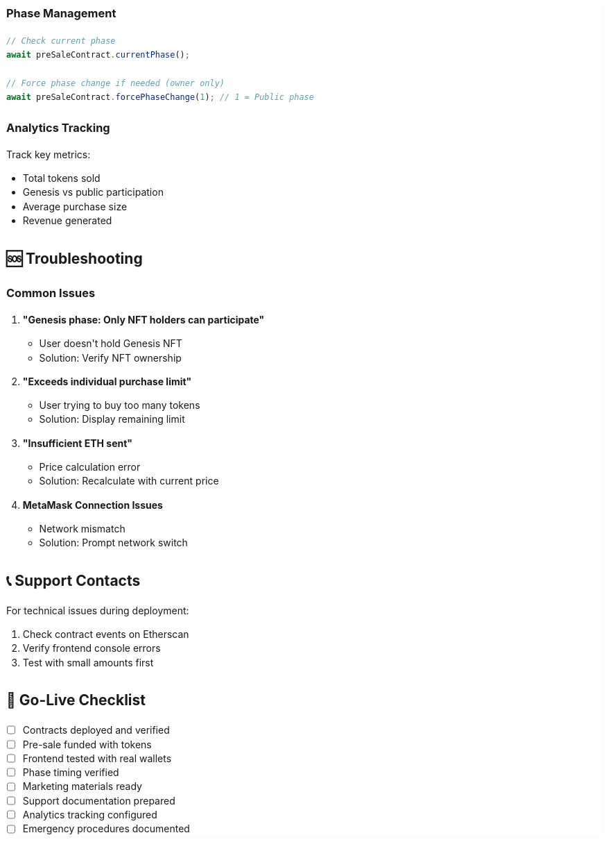 ### Phase Management
```javascript
// Check current phase
await preSaleContract.currentPhase();

// Force phase change if needed (owner only)
await preSaleContract.forcePhaseChange(1); // 1 = Public phase
```

### Analytics Tracking
Track key metrics:
- Total tokens sold
- Genesis vs public participation
- Average purchase size
- Revenue generated

## 🆘 Troubleshooting

### Common Issues
1. **"Genesis phase: Only NFT holders can participate"**
   - User doesn't hold Genesis NFT
   - Solution: Verify NFT ownership

2. **"Exceeds individual purchase limit"**
   - User trying to buy too many tokens
   - Solution: Display remaining limit

3. **"Insufficient ETH sent"**
   - Price calculation error
   - Solution: Recalculate with current price

4. **MetaMask Connection Issues**
   - Network mismatch
   - Solution: Prompt network switch

## 📞 Support Contacts

For technical issues during deployment:
1. Check contract events on Etherscan
2. Verify frontend console errors
3. Test with small amounts first

## 🎉 Go-Live Checklist

- [ ] Contracts deployed and verified
- [ ] Pre-sale funded with tokens
- [ ] Frontend tested with real wallets
- [ ] Phase timing verified
- [ ] Marketing materials ready
- [ ] Support documentation prepared
- [ ] Analytics tracking configured
- [ ] Emergency procedures documented
